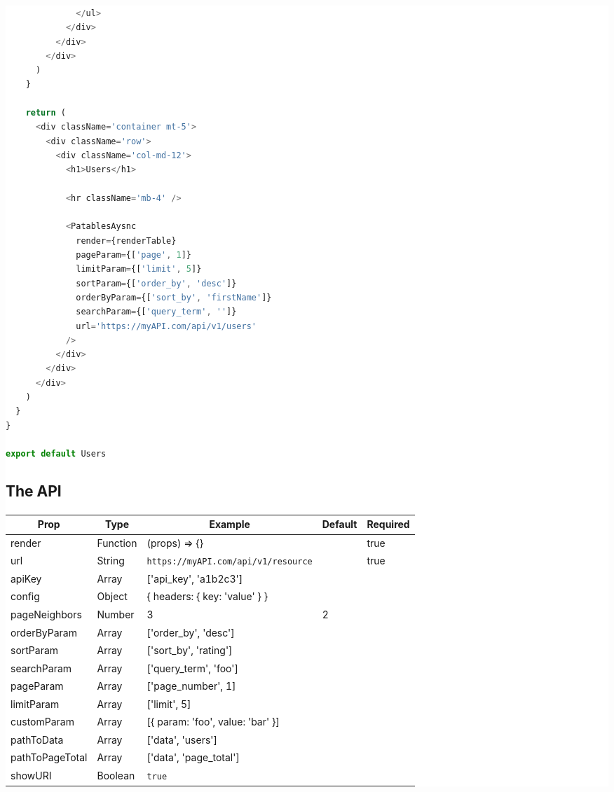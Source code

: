 ```js
              </ul>
            </div>
          </div>
        </div>
      )
    }

    return (
      <div className='container mt-5'>
        <div className='row'>
          <div className='col-md-12'>
            <h1>Users</h1>

            <hr className='mb-4' />
                        
            <PatablesAysnc
              render={renderTable}
              pageParam={['page', 1]}
              limitParam={['limit', 5]}
              sortParam={['order_by', 'desc']}
              orderByParam={['sort_by', 'firstName']}
              searchParam={['query_term', '']} 
              url='https://myAPI.com/api/v1/users' 
            />
          </div>
        </div>
      </div>
    )
  }
}

export default Users
```


## The API
|Prop             |Type   	    |Example   	                            |Default  |Required  |
|---	            |---	        |---	                                  |---	    |---       |
|render           |Function     |(props) => {}                          |         |true      |
|url              |String       |`https://myAPI.com/api/v1/resource`    |         |true      |
|apiKey           |Array    	  |['api_key', 'a1b2c3']                  |         |          |
|config           |Object     	|{ headers: { key: 'value' } }          |         |          |
|pageNeighbors    |Number     	|3         	                            |2        |          |
|orderByParam     |Array        |['order_by', 'desc']                   |         |          |
|sortParam        |Array      	|['sort_by', 'rating']                  |         |          |
|searchParam      |Array      	|['query_term', 'foo']                  |         |          |
|pageParam        |Array        |['page_number', 1]                     |         |          |
|limitParam       |Array        |['limit', 5]                           |         |          |
|customParam      |Array      	|[{ param: 'foo', value: 'bar' }]       |         |          |
|pathToData       |Array      	|['data', 'users']                      |         |          |
|pathToPageTotal  |Array      	|['data', 'page_total']                 |         |          |
|showURI          |Boolean    	|`true`                                 |         |          |
 